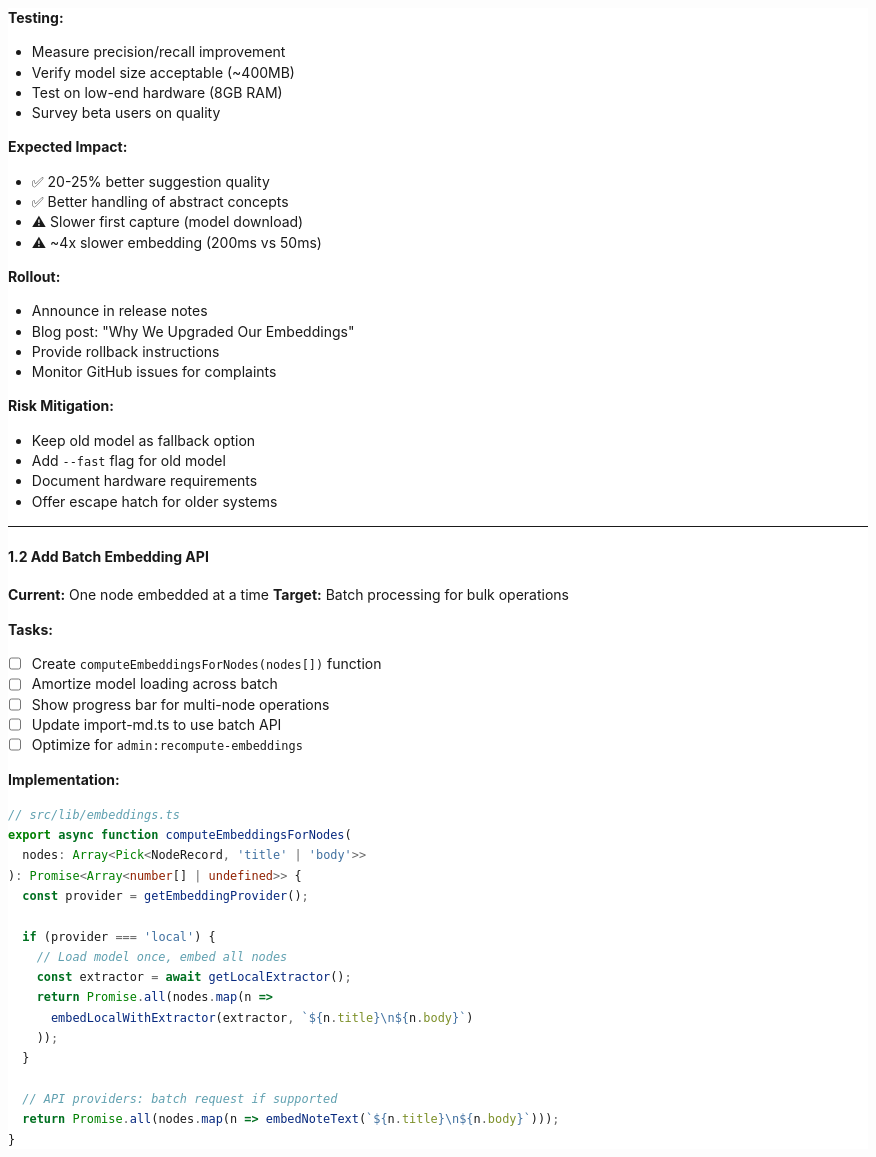 **Testing:**
- Measure precision/recall improvement
- Verify model size acceptable (~400MB)
- Test on low-end hardware (8GB RAM)
- Survey beta users on quality

**Expected Impact:**
- ✅ 20-25% better suggestion quality
- ✅ Better handling of abstract concepts
- ⚠️ Slower first capture (model download)
- ⚠️ ~4x slower embedding (200ms vs 50ms)

**Rollout:**
- Announce in release notes
- Blog post: "Why We Upgraded Our Embeddings"
- Provide rollback instructions
- Monitor GitHub issues for complaints

**Risk Mitigation:**
- Keep old model as fallback option
- Add `--fast` flag for old model
- Document hardware requirements
- Offer escape hatch for older systems

---

#### 1.2 Add Batch Embedding API

**Current:** One node embedded at a time
**Target:** Batch processing for bulk operations

**Tasks:**
- [ ] Create `computeEmbeddingsForNodes(nodes[])` function
- [ ] Amortize model loading across batch
- [ ] Show progress bar for multi-node operations
- [ ] Update import-md.ts to use batch API
- [ ] Optimize for `admin:recompute-embeddings`

**Implementation:**
```typescript
// src/lib/embeddings.ts
export async function computeEmbeddingsForNodes(
  nodes: Array<Pick<NodeRecord, 'title' | 'body'>>
): Promise<Array<number[] | undefined>> {
  const provider = getEmbeddingProvider();

  if (provider === 'local') {
    // Load model once, embed all nodes
    const extractor = await getLocalExtractor();
    return Promise.all(nodes.map(n =>
      embedLocalWithExtractor(extractor, `${n.title}\n${n.body}`)
    ));
  }

  // API providers: batch request if supported
  return Promise.all(nodes.map(n => embedNoteText(`${n.title}\n${n.body}`)));
}
```
